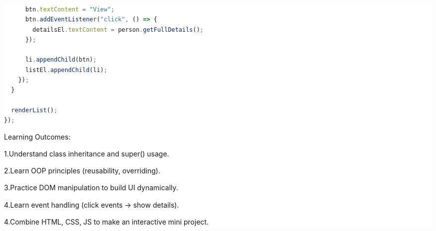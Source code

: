 ```javascript
      btn.textContent = "View";
      btn.addEventListener("click", () => {
        detailsEl.textContent = person.getFullDetails();
      });

      li.appendChild(btn);
      listEl.appendChild(li);
    });
  }

  renderList();
});
```



Learning Outcomes:

1.Understand class inheritance and super() usage.

2.Learn OOP principles (reusability, overriding).

3.Practice DOM manipulation to build UI dynamically.

4.Learn event handling (click events → show details).

4.Combine HTML, CSS, JS to make an interactive mini project.
